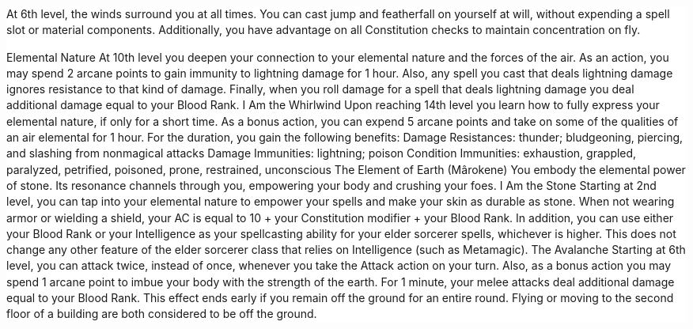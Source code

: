 At 6th level, the winds surround you at all times. You 
can cast jump and featherfall on yourself at will, without 
expending a spell slot or material components. Additionally, 
you have advantage on all Constitution checks to maintain 
concentration on fly. 

Elemental Nature 
At 10th level you deepen your connection to your elemental 
nature and the forces of the air. As an action, you may 
spend 2 arcane points to gain immunity to lightning 
damage for 1 hour. 
Also, any spell you cast that deals lightning damage 
ignores resistance to that kind of damage. Finally, when you 
roll damage for a spell that deals lightning damage you deal 
additional damage equal to your Blood Rank.
I Am the Whirlwind 
Upon reaching 14th level you learn how to fully express 
your elemental nature, if only for a short time. As a bonus 
action, you can expend 5 arcane points and take on some of 
the qualities of an air elemental for 1 hour. 
For the duration, you gain the following benefits: 
Damage Resistances: thunder; bludgeoning, piercing, 
and slashing from nonmagical attacks
Damage Immunities: lightning; poison
Condition Immunities: exhaustion, grappled, paralyzed, 
petrified, poisoned, prone, restrained, unconscious
The Element of Earth
(Mârokene) 
You embody the elemental power of stone. Its resonance 
channels through you, empowering your body and crushing 
your foes.
I Am the Stone
Starting at 2nd level, you can tap into your elemental 
nature to empower your spells and make your skin as 
durable as stone. 
When not wearing armor or wielding a shield, your AC 
is equal to 10 + your Constitution modifier + your Blood 
Rank.
In addition, you can use either your Blood Rank or 
your Intelligence as your spellcasting ability for your elder 
sorcerer spells, whichever is higher. This does not change 
any other feature of the elder sorcerer class that relies on 
Intelligence (such as Metamagic). 
The Avalanche 
Starting at 6th level, you can attack twice, instead of once, 
whenever you take the Attack action on your turn. 
Also, as a bonus action you may spend 1 arcane point 
to imbue your body with the strength of the earth. For 1 
minute, your melee attacks deal additional damage equal 
to your Blood Rank. This effect ends early if you remain 
off the ground for an entire round. Flying or moving to the 
second floor of a building are both considered to be off the 
ground. 
